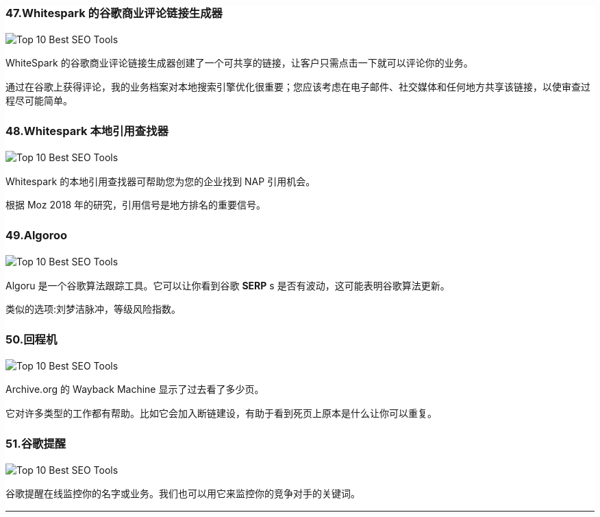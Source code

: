 ### 47.Whitespark 的谷歌商业评论链接生成器

![Top 10 Best SEO Tools](../Images/130ca4e45015ca8e02b974995c72605d.png)

WhiteSpark 的谷歌商业评论链接生成器创建了一个可共享的链接，让客户只需点击一下就可以评论你的业务。

通过在谷歌上获得评论，我的业务档案对本地搜索引擎优化很重要；您应该考虑在电子邮件、社交媒体和任何地方共享该链接，以使审查过程尽可能简单。

### 48.Whitespark 本地引用查找器

![Top 10 Best SEO Tools](../Images/720595d55ce1e9c231ca4787536df15a.png)

Whitespark 的本地引用查找器可帮助您为您的企业找到 NAP 引用机会。

根据 Moz 2018 年的研究，引用信号是地方排名的重要信号。

### 49.Algoroo

![Top 10 Best SEO Tools](../Images/1e88670ed2eb0de6b76397ebfeee91b3.png)

Algoru 是一个谷歌算法跟踪工具。它可以让你看到谷歌 **SERP** s 是否有波动，这可能表明谷歌算法更新。

类似的选项:刘梦洁脉冲，等级风险指数。

### 50.回程机

![Top 10 Best SEO Tools](../Images/cb56f6bbe0b4780c4f40f658f136997d.png)

Archive.org 的 Wayback Machine 显示了过去看了多少页。

它对许多类型的工作都有帮助。比如它会加入断链建设，有助于看到死页上原本是什么让你可以重复。

### 51.谷歌提醒

![Top 10 Best SEO Tools](../Images/e12adf7b9401df258f3d85f0744a1901.png)

谷歌提醒在线监控你的名字或业务。我们也可以用它来监控你的竞争对手的关键词。

* * *****